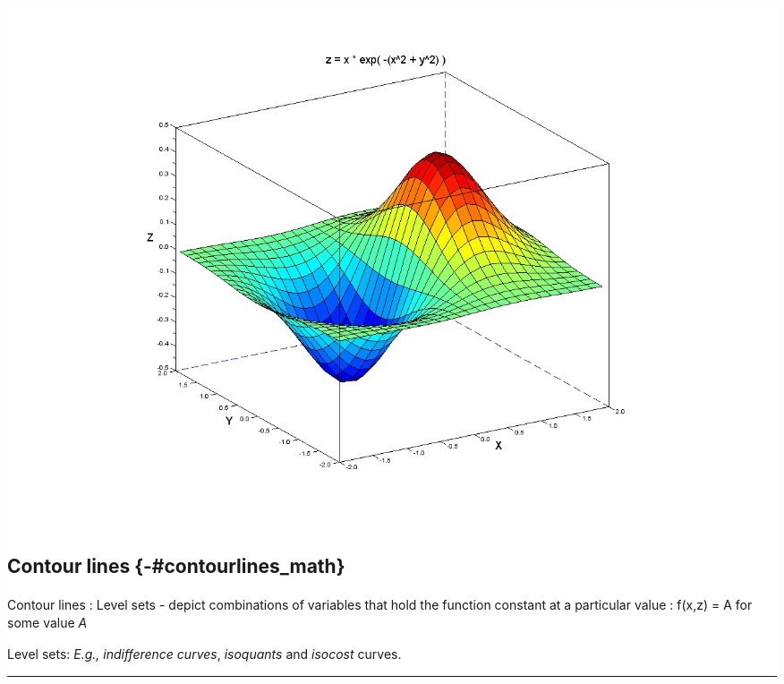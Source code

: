 <img src="picsfigs/doubledip.jpg" width="75%" style="display: block; margin: auto;" />

## Contour lines  {-#contourlines_math}

Contour lines
:     Level sets - depict combinations of variables that hold the function constant at a particular value
:     f(x,z) = A for some value $A$

Level sets: *E.g., indifference curves*, *isoquants* and *isocost* curves.



***
